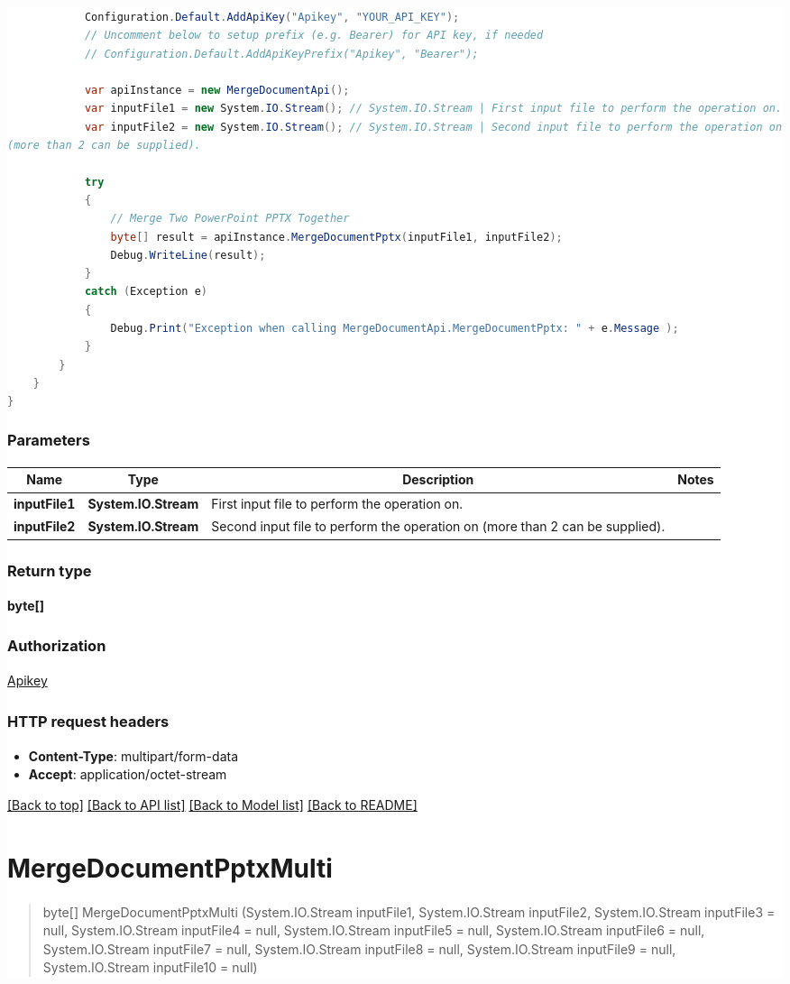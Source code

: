```csharp
            Configuration.Default.AddApiKey("Apikey", "YOUR_API_KEY");
            // Uncomment below to setup prefix (e.g. Bearer) for API key, if needed
            // Configuration.Default.AddApiKeyPrefix("Apikey", "Bearer");

            var apiInstance = new MergeDocumentApi();
            var inputFile1 = new System.IO.Stream(); // System.IO.Stream | First input file to perform the operation on.
            var inputFile2 = new System.IO.Stream(); // System.IO.Stream | Second input file to perform the operation on (more than 2 can be supplied).

            try
            {
                // Merge Two PowerPoint PPTX Together
                byte[] result = apiInstance.MergeDocumentPptx(inputFile1, inputFile2);
                Debug.WriteLine(result);
            }
            catch (Exception e)
            {
                Debug.Print("Exception when calling MergeDocumentApi.MergeDocumentPptx: " + e.Message );
            }
        }
    }
}
```

### Parameters

Name | Type | Description  | Notes
------------- | ------------- | ------------- | -------------
 **inputFile1** | **System.IO.Stream**| First input file to perform the operation on. | 
 **inputFile2** | **System.IO.Stream**| Second input file to perform the operation on (more than 2 can be supplied). | 

### Return type

**byte[]**

### Authorization

[Apikey](../README.md#Apikey)

### HTTP request headers

 - **Content-Type**: multipart/form-data
 - **Accept**: application/octet-stream

[[Back to top]](#) [[Back to API list]](../README.md#documentation-for-api-endpoints) [[Back to Model list]](../README.md#documentation-for-models) [[Back to README]](../README.md)

<a name="mergedocumentpptxmulti"></a>
# **MergeDocumentPptxMulti**
> byte[] MergeDocumentPptxMulti (System.IO.Stream inputFile1, System.IO.Stream inputFile2, System.IO.Stream inputFile3 = null, System.IO.Stream inputFile4 = null, System.IO.Stream inputFile5 = null, System.IO.Stream inputFile6 = null, System.IO.Stream inputFile7 = null, System.IO.Stream inputFile8 = null, System.IO.Stream inputFile9 = null, System.IO.Stream inputFile10 = null)
